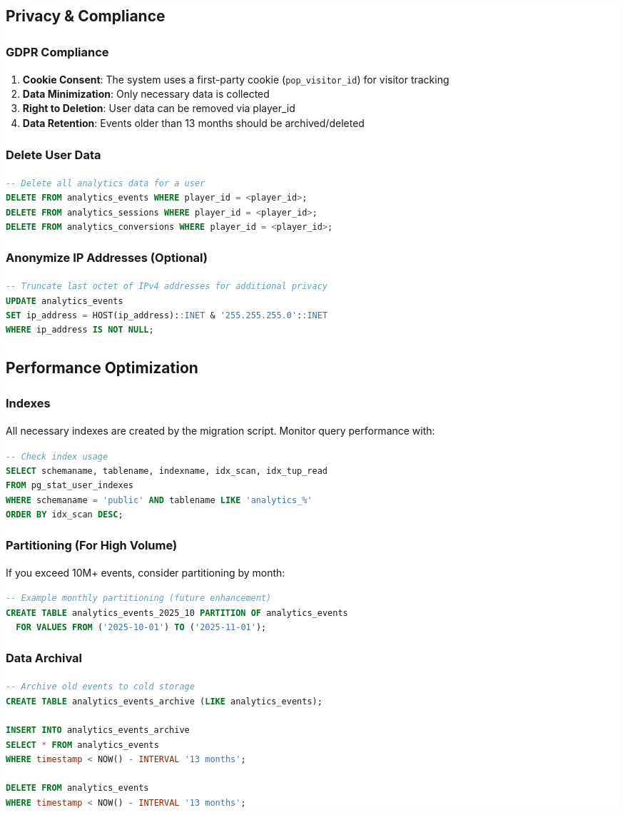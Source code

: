 ## Privacy & Compliance

### GDPR Compliance

1. **Cookie Consent**: The system uses a first-party cookie (`pop_visitor_id`) for visitor tracking
2. **Data Minimization**: Only necessary data is collected
3. **Right to Deletion**: User data can be removed via player_id
4. **Data Retention**: Events older than 13 months should be archived/deleted

### Delete User Data
```sql
-- Delete all analytics data for a user
DELETE FROM analytics_events WHERE player_id = <player_id>;
DELETE FROM analytics_sessions WHERE player_id = <player_id>;
DELETE FROM analytics_conversions WHERE player_id = <player_id>;
```

### Anonymize IP Addresses (Optional)
```sql
-- Truncate last octet of IPv4 addresses for additional privacy
UPDATE analytics_events
SET ip_address = HOST(ip_address)::INET & '255.255.255.0'::INET
WHERE ip_address IS NOT NULL;
```

## Performance Optimization

### Indexes
All necessary indexes are created by the migration script. Monitor query performance with:

```sql
-- Check index usage
SELECT schemaname, tablename, indexname, idx_scan, idx_tup_read
FROM pg_stat_user_indexes
WHERE schemaname = 'public' AND tablename LIKE 'analytics_%'
ORDER BY idx_scan DESC;
```

### Partitioning (For High Volume)
If you exceed 10M+ events, consider partitioning by month:

```sql
-- Example monthly partitioning (future enhancement)
CREATE TABLE analytics_events_2025_10 PARTITION OF analytics_events
  FOR VALUES FROM ('2025-10-01') TO ('2025-11-01');
```

### Data Archival
```sql
-- Archive old events to cold storage
CREATE TABLE analytics_events_archive (LIKE analytics_events);

INSERT INTO analytics_events_archive
SELECT * FROM analytics_events
WHERE timestamp < NOW() - INTERVAL '13 months';

DELETE FROM analytics_events
WHERE timestamp < NOW() - INTERVAL '13 months';
```
